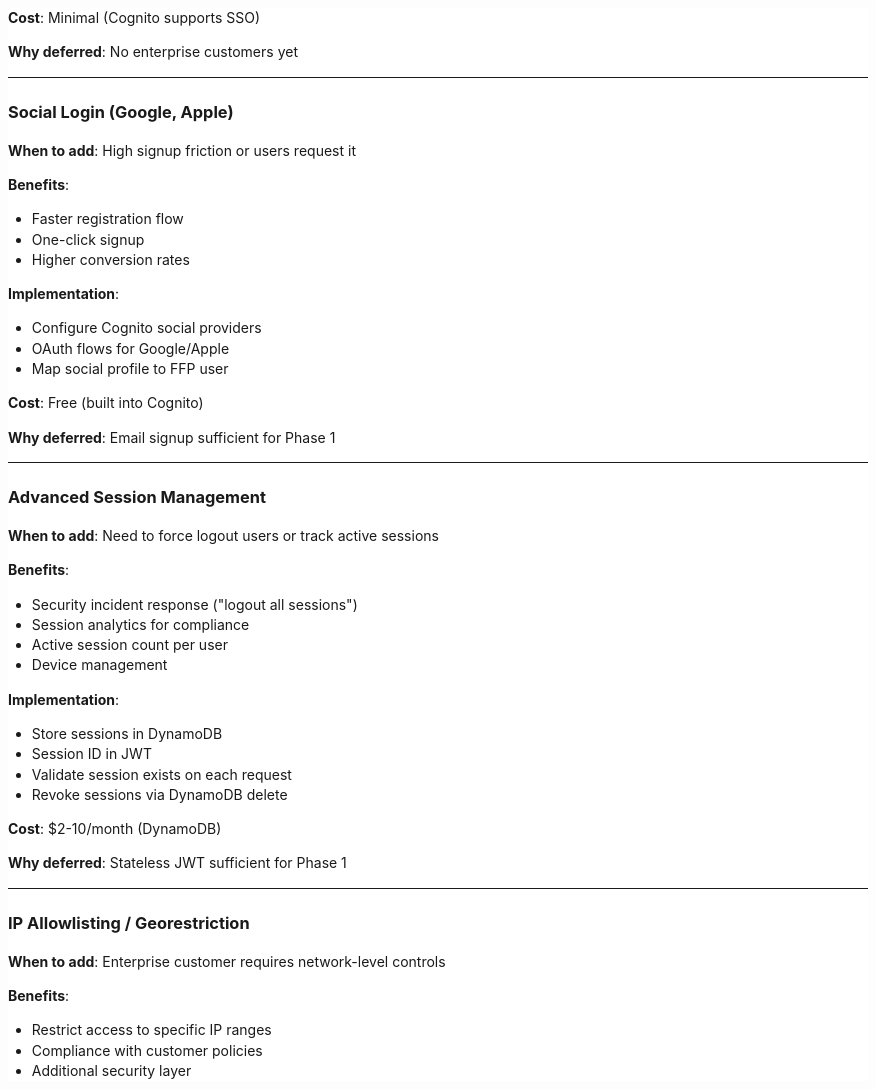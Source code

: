 **Cost**: Minimal (Cognito supports SSO)

**Why deferred**: No enterprise customers yet

---

### Social Login (Google, Apple)

**When to add**: High signup friction or users request it

**Benefits**:

- Faster registration flow
- One-click signup
- Higher conversion rates

**Implementation**:

- Configure Cognito social providers
- OAuth flows for Google/Apple
- Map social profile to FFP user

**Cost**: Free (built into Cognito)

**Why deferred**: Email signup sufficient for Phase 1

---

### Advanced Session Management

**When to add**: Need to force logout users or track active sessions

**Benefits**:

- Security incident response ("logout all sessions")
- Session analytics for compliance
- Active session count per user
- Device management

**Implementation**:

- Store sessions in DynamoDB
- Session ID in JWT
- Validate session exists on each request
- Revoke sessions via DynamoDB delete

**Cost**: $2-10/month (DynamoDB)

**Why deferred**: Stateless JWT sufficient for Phase 1

---

### IP Allowlisting / Georestriction

**When to add**: Enterprise customer requires network-level controls

**Benefits**:

- Restrict access to specific IP ranges
- Compliance with customer policies
- Additional security layer
